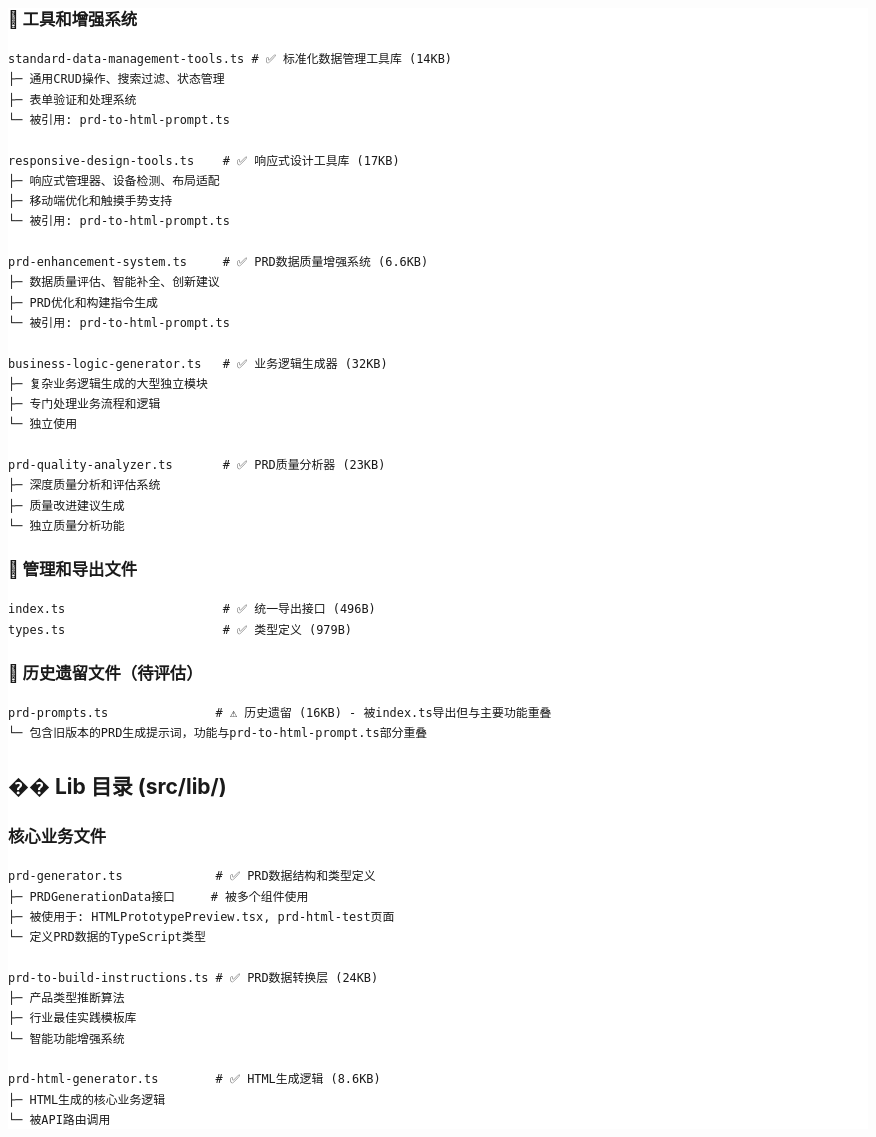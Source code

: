 ### 🔧 工具和增强系统
```
standard-data-management-tools.ts # ✅ 标准化数据管理工具库 (14KB)
├─ 通用CRUD操作、搜索过滤、状态管理
├─ 表单验证和处理系统
└─ 被引用: prd-to-html-prompt.ts

responsive-design-tools.ts    # ✅ 响应式设计工具库 (17KB)
├─ 响应式管理器、设备检测、布局适配
├─ 移动端优化和触摸手势支持
└─ 被引用: prd-to-html-prompt.ts

prd-enhancement-system.ts     # ✅ PRD数据质量增强系统 (6.6KB)
├─ 数据质量评估、智能补全、创新建议
├─ PRD优化和构建指令生成
└─ 被引用: prd-to-html-prompt.ts

business-logic-generator.ts   # ✅ 业务逻辑生成器 (32KB)
├─ 复杂业务逻辑生成的大型独立模块
├─ 专门处理业务流程和逻辑
└─ 独立使用

prd-quality-analyzer.ts       # ✅ PRD质量分析器 (23KB)
├─ 深度质量分析和评估系统
├─ 质量改进建议生成
└─ 独立质量分析功能
```

### 📁 管理和导出文件
```
index.ts                      # ✅ 统一导出接口 (496B)
types.ts                      # ✅ 类型定义 (979B)
```

### 🤔 历史遗留文件（待评估）
```
prd-prompts.ts               # ⚠️ 历史遗留 (16KB) - 被index.ts导出但与主要功能重叠
└─ 包含旧版本的PRD生成提示词，功能与prd-to-html-prompt.ts部分重叠
```

## �� Lib 目录 (src/lib/)

### 核心业务文件
```
prd-generator.ts             # ✅ PRD数据结构和类型定义
├─ PRDGenerationData接口     # 被多个组件使用
├─ 被使用于: HTMLPrototypePreview.tsx, prd-html-test页面
└─ 定义PRD数据的TypeScript类型

prd-to-build-instructions.ts # ✅ PRD数据转换层 (24KB)
├─ 产品类型推断算法
├─ 行业最佳实践模板库
└─ 智能功能增强系统

prd-html-generator.ts        # ✅ HTML生成逻辑 (8.6KB)
├─ HTML生成的核心业务逻辑
└─ 被API路由调用
```
